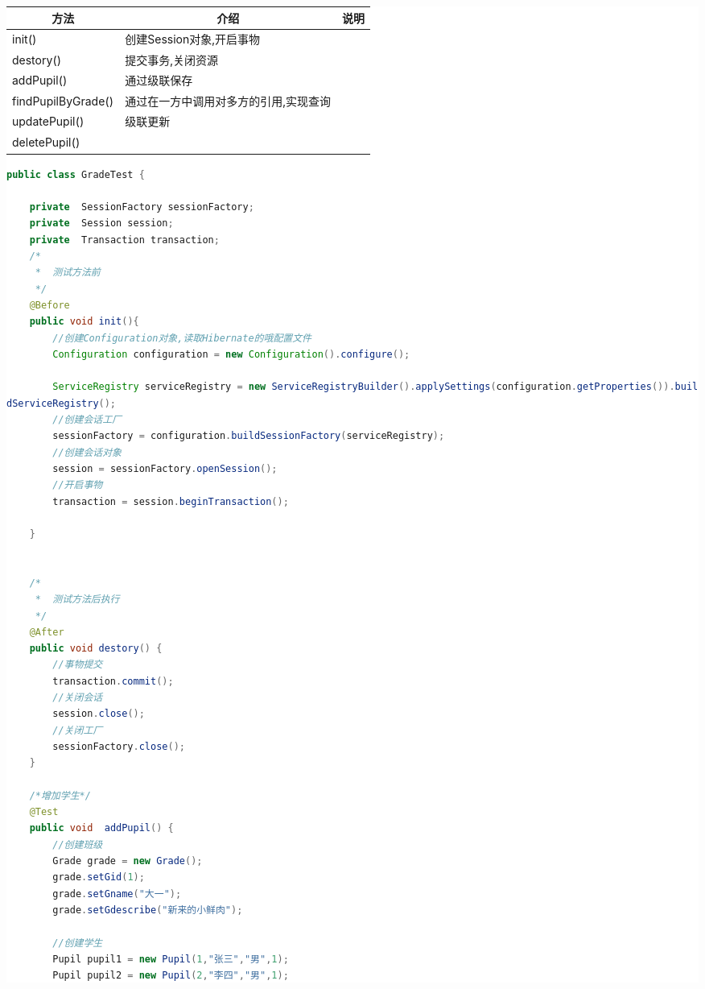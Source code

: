 | 方法               | 介绍                                  | 说明 |
| ------------------ | ------------------------------------- | ---- |
| init()             | 创建Session对象,开启事物              |      |
| destory()          | 提交事务,关闭资源                   |      |
| addPupil()         | 通过级联保存                          |      |
| findPupilByGrade() | 通过在一方中调用对多方的引用,实现查询 |      |
| updatePupil()      | 级联更新                              |      |
| deletePupil()      |                                       |      |

``` java
public class GradeTest {

	private  SessionFactory sessionFactory;
	private  Session session;
	private  Transaction transaction;
	/*
	 * 	测试方法前
	 */
	@Before
	public void init(){
		//创建Configuration对象,读取Hibernate的哦配置文件
		Configuration configuration = new Configuration().configure();
		
		ServiceRegistry serviceRegistry = new ServiceRegistryBuilder().applySettings(configuration.getProperties()).buildServiceRegistry();
		//创建会话工厂
		sessionFactory = configuration.buildSessionFactory(serviceRegistry);
		//创建会话对象
		session = sessionFactory.openSession();
		//开启事物
		transaction = session.beginTransaction();
		
	}

	
	/*
	 * 	测试方法后执行
	 */
	@After
	public void destory() {
		//事物提交
		transaction.commit();
		//关闭会话 
		session.close();
		//关闭工厂
		sessionFactory.close();
	}
	
	/*增加学生*/
	@Test
	public void	 addPupil() {
		//创建班级
		Grade grade = new Grade();
		grade.setGid(1);
		grade.setGname("大一");
		grade.setGdescribe("新来的小鲜肉");
		
		//创建学生
		Pupil pupil1 = new Pupil(1,"张三","男",1);
		Pupil pupil2 = new Pupil(2,"李四","男",1);
```